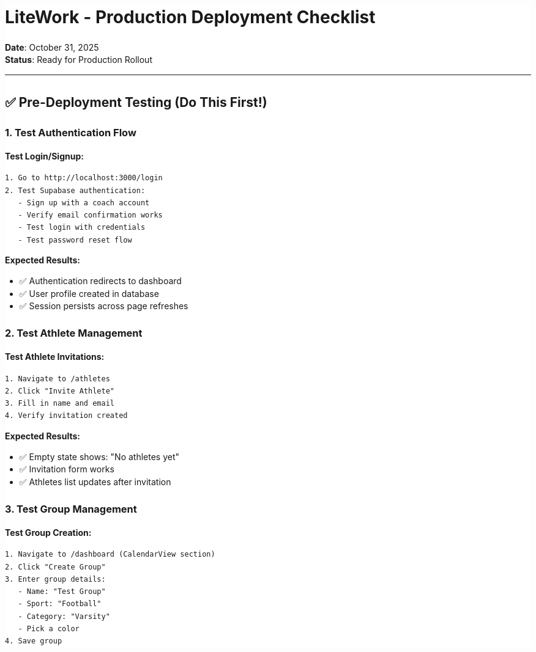# LiteWork - Production Deployment Checklist

**Date**: October 31, 2025  
**Status**: Ready for Production Rollout

---

## ✅ Pre-Deployment Testing (Do This First!)

### 1. Test Authentication Flow

**Test Login/Signup:**
```
1. Go to http://localhost:3000/login
2. Test Supabase authentication:
   - Sign up with a coach account
   - Verify email confirmation works
   - Test login with credentials
   - Test password reset flow
```

**Expected Results:**
- ✅ Authentication redirects to dashboard
- ✅ User profile created in database
- ✅ Session persists across page refreshes

### 2. Test Athlete Management

**Test Athlete Invitations:**
```
1. Navigate to /athletes
2. Click "Invite Athlete" 
3. Fill in name and email
4. Verify invitation created
```

**Expected Results:**
- ✅ Empty state shows: "No athletes yet"
- ✅ Invitation form works
- ✅ Athletes list updates after invitation

### 3. Test Group Management

**Test Group Creation:**
```
1. Navigate to /dashboard (CalendarView section)
2. Click "Create Group"
3. Enter group details:
   - Name: "Test Group"
   - Sport: "Football"
   - Category: "Varsity"
   - Pick a color
4. Save group
```
